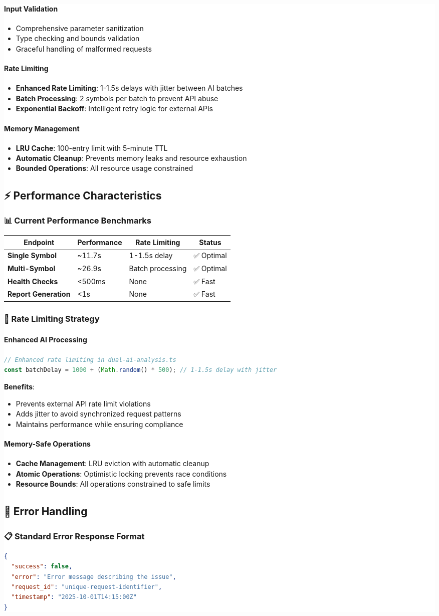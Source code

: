 #### **Input Validation**
- Comprehensive parameter sanitization
- Type checking and bounds validation
- Graceful handling of malformed requests

#### **Rate Limiting**
- **Enhanced Rate Limiting**: 1-1.5s delays with jitter between AI batches
- **Batch Processing**: 2 symbols per batch to prevent API abuse
- **Exponential Backoff**: Intelligent retry logic for external APIs

#### **Memory Management**
- **LRU Cache**: 100-entry limit with 5-minute TTL
- **Automatic Cleanup**: Prevents memory leaks and resource exhaustion
- **Bounded Operations**: All resource usage constrained

## ⚡ Performance Characteristics

### **📊 Current Performance Benchmarks**

| Endpoint | Performance | Rate Limiting | Status |
|-----------|-------------|----------------|--------|
| **Single Symbol** | ~11.7s | 1-1.5s delay | ✅ Optimal |
| **Multi-Symbol** | ~26.9s | Batch processing | ✅ Optimal |
| **Health Checks** | <500ms | None | ✅ Fast |
| **Report Generation** | <1s | None | ✅ Fast |

### **🔄 Rate Limiting Strategy**

#### **Enhanced AI Processing**
```typescript
// Enhanced rate limiting in dual-ai-analysis.ts
const batchDelay = 1000 + (Math.random() * 500); // 1-1.5s delay with jitter
```

**Benefits**:
- Prevents external API rate limit violations
- Adds jitter to avoid synchronized request patterns
- Maintains performance while ensuring compliance

#### **Memory-Safe Operations**
- **Cache Management**: LRU eviction with automatic cleanup
- **Atomic Operations**: Optimistic locking prevents race conditions
- **Resource Bounds**: All operations constrained to safe limits

## 🚨 Error Handling

### **📋 Standard Error Response Format**
```json
{
  "success": false,
  "error": "Error message describing the issue",
  "request_id": "unique-request-identifier",
  "timestamp": "2025-10-01T14:15:00Z"
}
```
